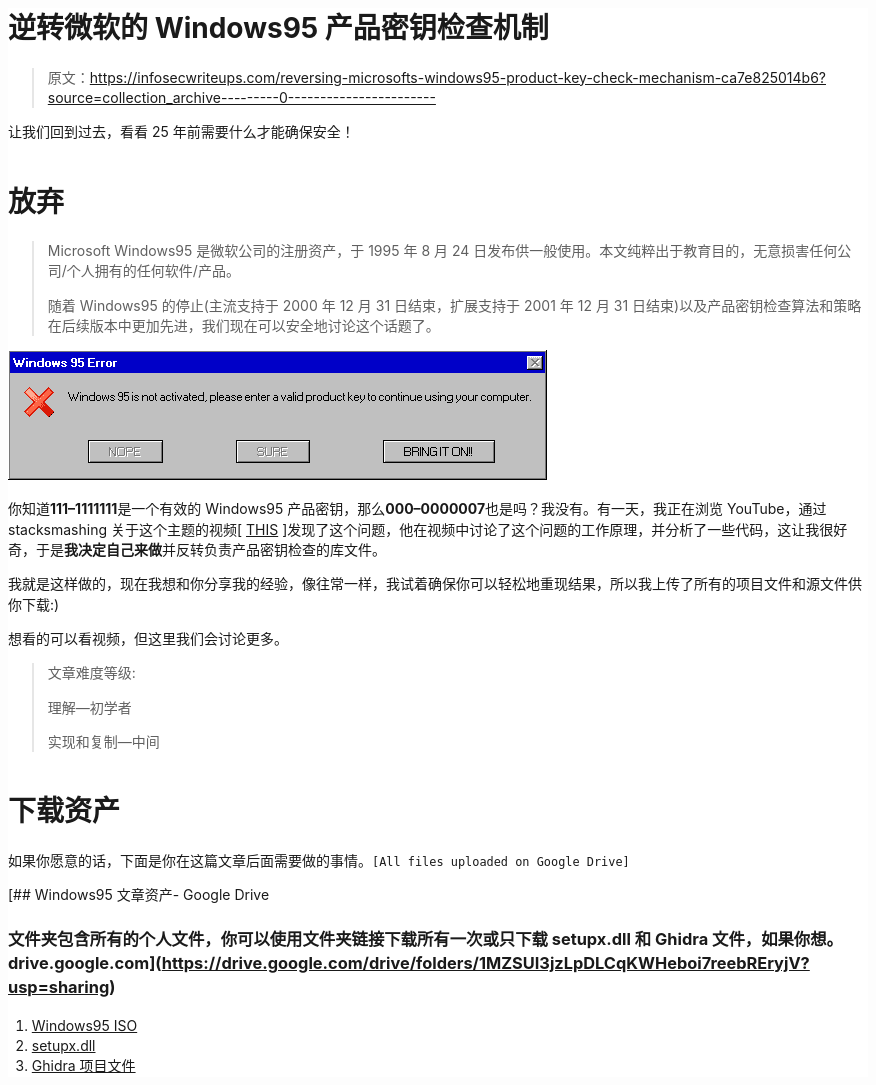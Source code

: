 # 逆转微软的 Windows95 产品密钥检查机制

> 原文：<https://infosecwriteups.com/reversing-microsofts-windows95-product-key-check-mechanism-ca7e825014b6?source=collection_archive---------0----------------------->

让我们回到过去，看看 25 年前需要什么才能确保安全！

# 放弃

> Microsoft Windows95 是微软公司的注册资产，于 1995 年 8 月 24 日发布供一般使用。本文纯粹出于教育目的，无意损害任何公司/个人拥有的任何软件/产品。
> 
> 随着 Windows95 的停止(主流支持于 2000 年 12 月 31 日结束，扩展支持于 2001 年 12 月 31 日结束)以及产品密钥检查算法和策略在后续版本中更加先进，我们现在可以安全地讨论这个话题了。

![](img/d8083daf27338eb074fd6289455706b4.png)

你知道**111–1111111**是一个有效的 Windows95 产品密钥，那么**000–0000007**也是吗？我没有。有一天，我正在浏览 YouTube，通过 stacksmashing 关于这个主题的视频[ [THIS](https://www.youtube.com/watch?v=cwyH59nACzQ) ]发现了这个问题，他在视频中讨论了这个问题的工作原理，并分析了一些代码，这让我很好奇，于是**我决定自己来做**并反转负责产品密钥检查的库文件。

我就是这样做的，现在我想和你分享我的经验，像往常一样，我试着确保你可以轻松地重现结果，所以我上传了所有的项目文件和源文件供你下载:)

想看的可以看视频，但这里我们会讨论更多。

> 文章难度等级:
> 
> 理解—初学者
> 
> 实现和复制—中间

# 下载资产

如果你愿意的话，下面是你在这篇文章后面需要做的事情。`[All files uploaded on Google Drive]`

[](https://drive.google.com/drive/folders/1MZSUI3jzLpDLCqKWHeboi7reebREryjV?usp=sharing) [## Windows95 文章资产- Google Drive

### 文件夹包含所有的个人文件，你可以使用文件夹链接下载所有一次或只下载 setupx.dll 和 Ghidra 文件，如果你想。drive.google.com](https://drive.google.com/drive/folders/1MZSUI3jzLpDLCqKWHeboi7reebREryjV?usp=sharing) 

1.  [Windows95 ISO](https://drive.google.com/file/d/1daadKO2pcWX9If9Q8pojnmYQB8QszWnu/view?usp=sharing)
2.  [setupx.dll](https://drive.google.com/file/d/1QTnpF50QPeshD5jpFlCFiNV03wu3SCrM/view?usp=sharing)
3.  [Ghidra 项目文件](https://drive.google.com/file/d/13nMxFSIM-toiJXJqvTrLkn1FYeKQSkGD/view?usp=sharing)
